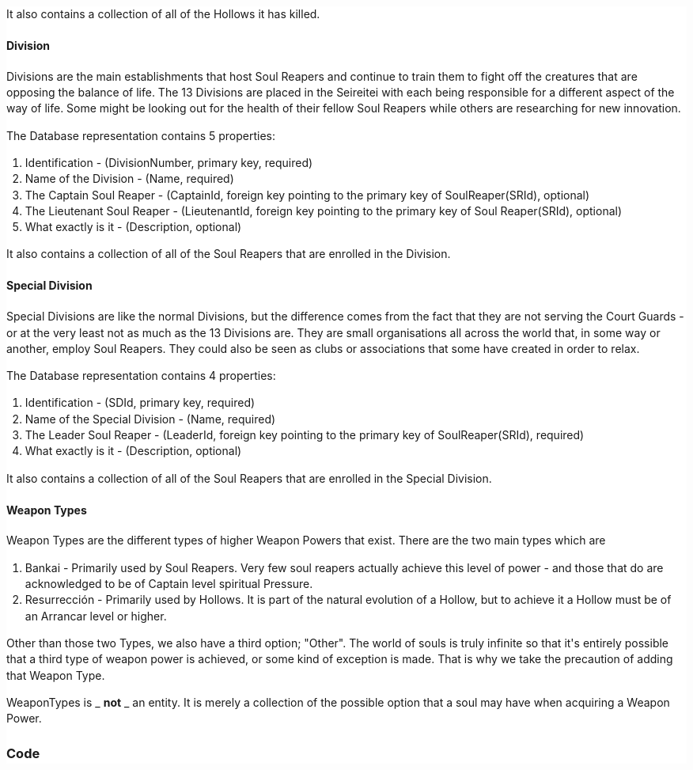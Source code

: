 It also contains a collection of all of the Hollows it has killed.

#### Division

Divisions are the main establishments that host Soul Reapers and continue to train them to fight off the creatures that are opposing the balance of life. The 13 Divisions are placed in the Seireitei with each being responsible for a different aspect of the way of life. Some might be looking out for the health of their fellow Soul Reapers while others are researching for new innovation.

The Database representation contains 5 properties:

1. Identification - (DivisionNumber, primary key, required)
2. Name of the Division - (Name, required)
3. The Captain Soul Reaper - (CaptainId, foreign key pointing to the primary key of SoulReaper(SRId), optional)
4. The Lieutenant Soul Reaper - (LieutenantId, foreign key pointing to the primary key of Soul Reaper(SRId), optional)
5. What exactly is it - (Description, optional)

It also contains a collection of all of the Soul Reapers that are enrolled in the Division.

#### Special Division

Special Divisions are like the normal Divisions, but the difference comes from the fact that they are not serving the Court Guards - or at the very least not as much as the 13 Divisions are. They are small organisations all across the world that, in some way or another, employ Soul Reapers. They could also be seen as clubs or associations that some have created in order to relax.

The Database representation contains 4 properties:

1. Identification - (SDId, primary key, required)
2. Name of the Special Division - (Name, required)
3. The Leader Soul Reaper - (LeaderId, foreign key pointing to the primary key of SoulReaper(SRId), required)
4. What exactly is it - (Description, optional)

It also contains a collection of all of the Soul Reapers that are enrolled in the Special Division.

#### Weapon Types

Weapon Types are the different types of higher Weapon Powers that exist. There are the two main types which are

1. Bankai - Primarily used by Soul Reapers. Very few soul reapers actually achieve this level of power - and those that do are acknowledged to be of Captain level spiritual Pressure.
2. Resurrección - Primarily used by Hollows. It is part of the natural evolution of a Hollow, but to achieve it a Hollow must be of an Arrancar level or higher.

Other than those two Types, we also have a third option; "Other". The world of souls is truly infinite so that it's entirely possible that a third type of weapon power is achieved, or some kind of exception is made. That is why we take the precaution of adding that Weapon Type.

WeaponTypes is _ **not** _ an entity. It is merely a collection of the possible option that a soul may have when acquiring a Weapon Power.

### Code
